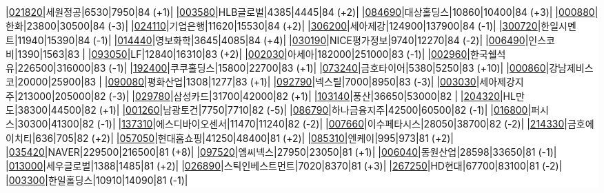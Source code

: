 |[021820](https://finance.daum.net/quotes/A021820)|세원정공|6530|7950|84 (+1)|
|[003580](https://finance.daum.net/quotes/A003580)|HLB글로벌|4385|4445|84 (+2)|
|[084690](https://finance.daum.net/quotes/A084690)|대상홀딩스|10860|10400|84 (+3)|
|[000880](https://finance.daum.net/quotes/A000880)|한화|23800|30500|84 (-3)|
|[024110](https://finance.daum.net/quotes/A024110)|기업은행|11620|15530|84 (+2)|
|[306200](https://finance.daum.net/quotes/A306200)|세아제강|124900|137900|84 (-1)|
|[300720](https://finance.daum.net/quotes/A300720)|한일시멘트|11940|15390|84 (-1)|
|[014440](https://finance.daum.net/quotes/A014440)|영보화학|3645|4085|84 (+4)|
|[030190](https://finance.daum.net/quotes/A030190)|NICE평가정보|9740|12270|84 (-2)|
|[006490](https://finance.daum.net/quotes/A006490)|인스코비|1390|1563|83 |
|[093050](https://finance.daum.net/quotes/A093050)|LF|12840|16310|83 (+2)|
|[002030](https://finance.daum.net/quotes/A002030)|아세아|182000|251000|83 (-1)|
|[002960](https://finance.daum.net/quotes/A002960)|한국쉘석유|226500|316000|83 (-1)|
|[192400](https://finance.daum.net/quotes/A192400)|쿠쿠홀딩스|15800|22700|83 (+1)|
|[073240](https://finance.daum.net/quotes/A073240)|금호타이어|5380|5250|83 (+10)|
|[000860](https://finance.daum.net/quotes/A000860)|강남제비스코|20000|25900|83 |
|[090080](https://finance.daum.net/quotes/A090080)|평화산업|1308|1277|83 (+1)|
|[092790](https://finance.daum.net/quotes/A092790)|넥스틸|7000|8950|83 (-3)|
|[003030](https://finance.daum.net/quotes/A003030)|세아제강지주|213000|205000|82 (-3)|
|[029780](https://finance.daum.net/quotes/A029780)|삼성카드|31700|42000|82 (+1)|
|[103140](https://finance.daum.net/quotes/A103140)|풍산|36650|53000|82 |
|[204320](https://finance.daum.net/quotes/A204320)|HL만도|38300|44500|82 (+1)|
|[001260](https://finance.daum.net/quotes/A001260)|남광토건|7750|7710|82 (-5)|
|[086790](https://finance.daum.net/quotes/A086790)|하나금융지주|42500|60500|82 (-1)|
|[016800](https://finance.daum.net/quotes/A016800)|퍼시스|30300|41300|82 (-1)|
|[137310](https://finance.daum.net/quotes/A137310)|에스디바이오센서|11470|11240|82 (-2)|
|[007660](https://finance.daum.net/quotes/A007660)|이수페타시스|28050|38700|82 (-2)|
|[214330](https://finance.daum.net/quotes/A214330)|금호에이치티|636|705|82 (+2)|
|[057050](https://finance.daum.net/quotes/A057050)|현대홈쇼핑|41250|48400|81 (+2)|
|[085310](https://finance.daum.net/quotes/A085310)|엔케이|995|973|81 (+2)|
|[035420](https://finance.daum.net/quotes/A035420)|NAVER|229500|216500|81 (+8)|
|[097520](https://finance.daum.net/quotes/A097520)|엠씨넥스|27950|23050|81 (+1)|
|[006040](https://finance.daum.net/quotes/A006040)|동원산업|28598|33650|81 (-1)|
|[013000](https://finance.daum.net/quotes/A013000)|세우글로벌|1388|1485|81 (+2)|
|[026890](https://finance.daum.net/quotes/A026890)|스틱인베스트먼트|7020|8370|81 (+3)|
|[267250](https://finance.daum.net/quotes/A267250)|HD현대|67700|83100|81 (-2)|
|[003300](https://finance.daum.net/quotes/A003300)|한일홀딩스|10910|14090|81 (-1)|